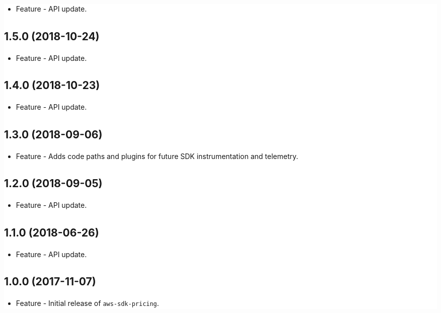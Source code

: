 * Feature - API update.

1.5.0 (2018-10-24)
------------------

* Feature - API update.

1.4.0 (2018-10-23)
------------------

* Feature - API update.

1.3.0 (2018-09-06)
------------------

* Feature - Adds code paths and plugins for future SDK instrumentation and telemetry.

1.2.0 (2018-09-05)
------------------

* Feature - API update.

1.1.0 (2018-06-26)
------------------

* Feature - API update.

1.0.0 (2017-11-07)
------------------

* Feature - Initial release of `aws-sdk-pricing`.
